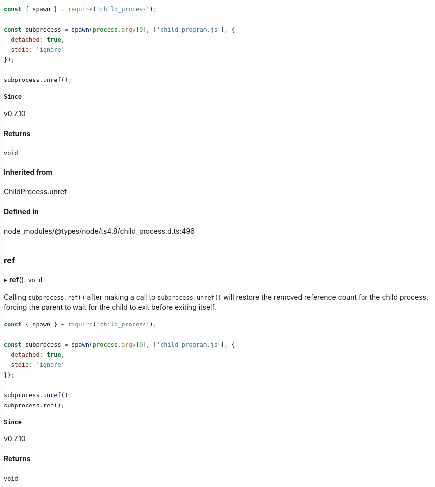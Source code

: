 ```js
const { spawn } = require('child_process');

const subprocess = spawn(process.argv[0], ['child_program.js'], {
  detached: true,
  stdio: 'ignore'
});

subprocess.unref();
```

**`Since`**

v0.7.10

#### Returns

`void`

#### Inherited from

[ChildProcess](../classes/s.child.ChildProcess.md).[unref](../classes/s.child.ChildProcess.md#unref)

#### Defined in

node_modules/@types/node/ts4.8/child_process.d.ts:496

___

### ref

▸ **ref**(): `void`

Calling `subprocess.ref()` after making a call to `subprocess.unref()` will
restore the removed reference count for the child process, forcing the parent
to wait for the child to exit before exiting itself.

```js
const { spawn } = require('child_process');

const subprocess = spawn(process.argv[0], ['child_program.js'], {
  detached: true,
  stdio: 'ignore'
});

subprocess.unref();
subprocess.ref();
```

**`Since`**

v0.7.10

#### Returns

`void`
